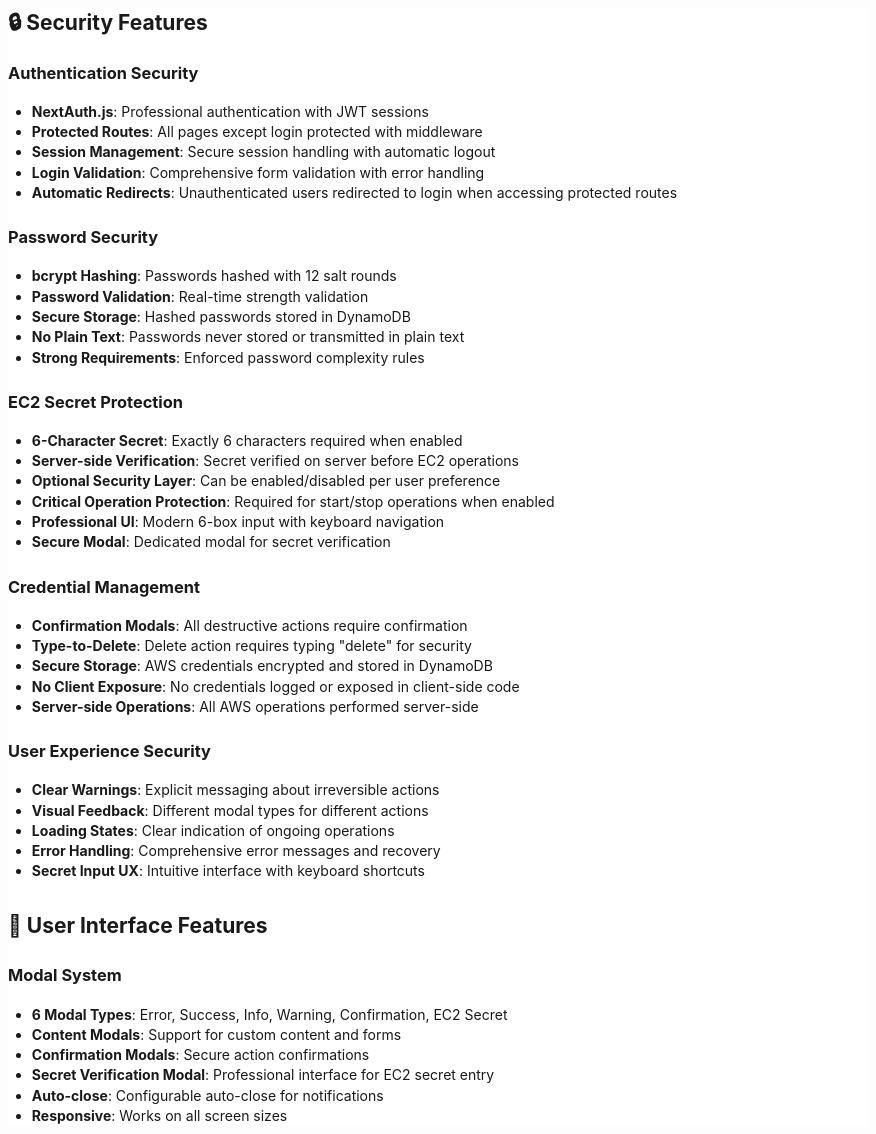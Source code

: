 ## 🔒 Security Features

### Authentication Security
- **NextAuth.js**: Professional authentication with JWT sessions
- **Protected Routes**: All pages except login protected with middleware
- **Session Management**: Secure session handling with automatic logout
- **Login Validation**: Comprehensive form validation with error handling
- **Automatic Redirects**: Unauthenticated users redirected to login when accessing protected routes

### Password Security
- **bcrypt Hashing**: Passwords hashed with 12 salt rounds
- **Password Validation**: Real-time strength validation
- **Secure Storage**: Hashed passwords stored in DynamoDB
- **No Plain Text**: Passwords never stored or transmitted in plain text
- **Strong Requirements**: Enforced password complexity rules

### EC2 Secret Protection
- **6-Character Secret**: Exactly 6 characters required when enabled
- **Server-side Verification**: Secret verified on server before EC2 operations
- **Optional Security Layer**: Can be enabled/disabled per user preference
- **Critical Operation Protection**: Required for start/stop operations when enabled
- **Professional UI**: Modern 6-box input with keyboard navigation
- **Secure Modal**: Dedicated modal for secret verification

### Credential Management
- **Confirmation Modals**: All destructive actions require confirmation
- **Type-to-Delete**: Delete action requires typing "delete" for security
- **Secure Storage**: AWS credentials encrypted and stored in DynamoDB
- **No Client Exposure**: No credentials logged or exposed in client-side code
- **Server-side Operations**: All AWS operations performed server-side

### User Experience Security
- **Clear Warnings**: Explicit messaging about irreversible actions
- **Visual Feedback**: Different modal types for different actions
- **Loading States**: Clear indication of ongoing operations
- **Error Handling**: Comprehensive error messages and recovery
- **Secret Input UX**: Intuitive interface with keyboard shortcuts

## 🎨 User Interface Features

### Modal System
- **6 Modal Types**: Error, Success, Info, Warning, Confirmation, EC2 Secret
- **Content Modals**: Support for custom content and forms
- **Confirmation Modals**: Secure action confirmations
- **Secret Verification Modal**: Professional interface for EC2 secret entry
- **Auto-close**: Configurable auto-close for notifications
- **Responsive**: Works on all screen sizes

